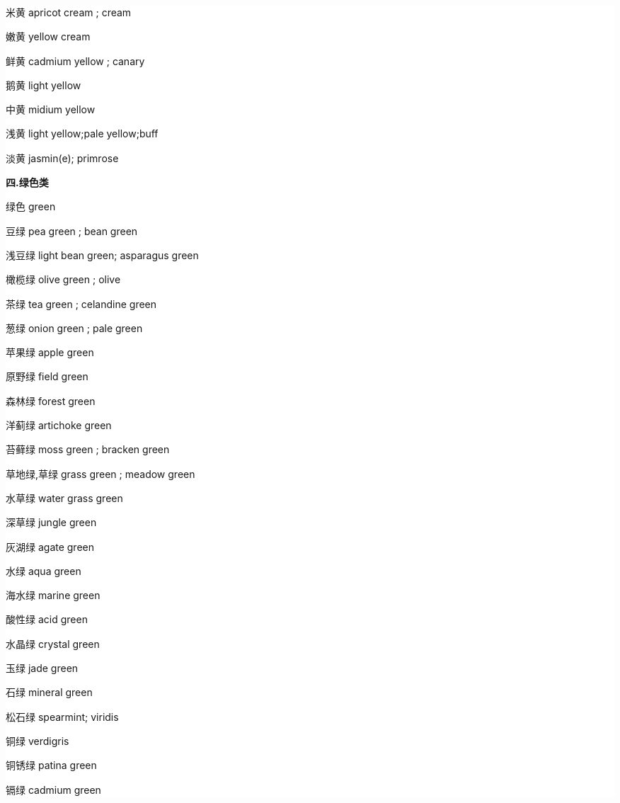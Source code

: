 米黄 apricot cream ; cream

嫩黄 yellow cream

鲜黄 cadmium yellow ; canary

鹅黄 light yellow

中黄 midium yellow

浅黄 light yellow;pale yellow;buff

淡黄 jasmin(e); primrose

**四.绿色类**

绿色 green

豆绿 pea green ; bean green

浅豆绿 light bean green; asparagus green

橄榄绿 olive green ; olive

茶绿 tea green ; celandine green

葱绿 onion green ; pale green

苹果绿 apple green

原野绿 field green

森林绿 forest green

洋蓟绿 artichoke green

苔藓绿 moss green ; bracken green

草地绿,草绿 grass green ; meadow green

水草绿 water grass green

深草绿 jungle green

灰湖绿 agate green

水绿 aqua green

海水绿 marine green

酸性绿 acid green

水晶绿 crystal green

玉绿 jade green

石绿 mineral green

松石绿 spearmint; viridis

铜绿 verdigris

铜锈绿 patina green

镉绿 cadmium green
